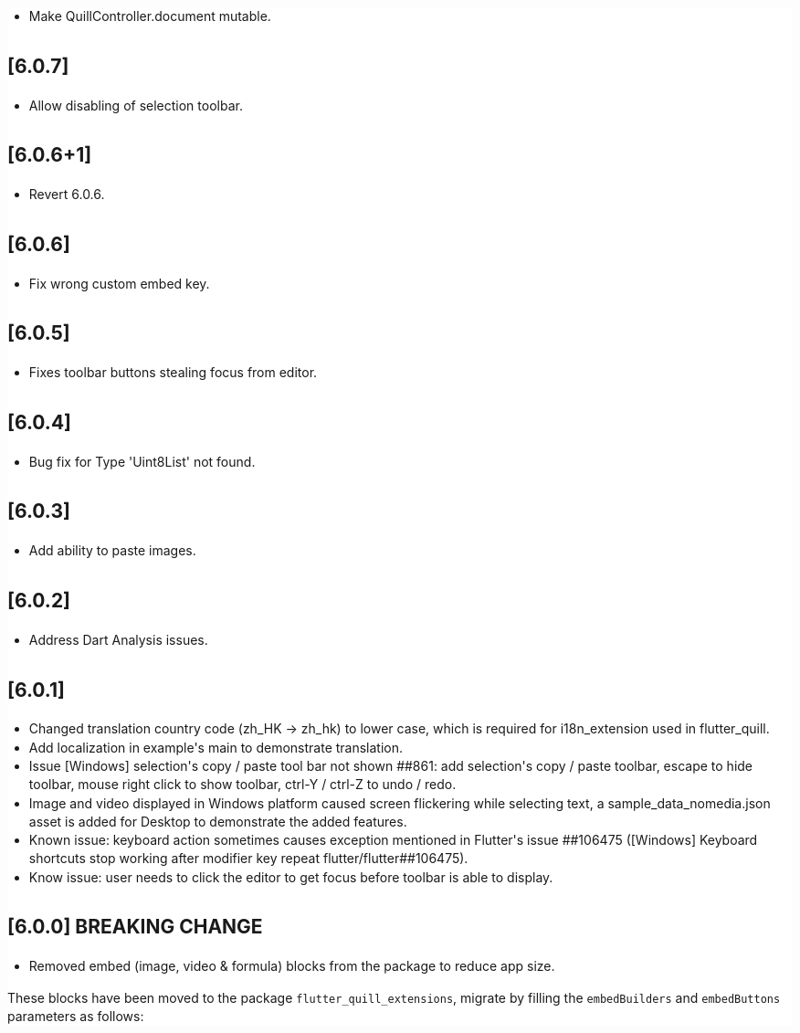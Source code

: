 - Make QuillController.document mutable.

## [6.0.7]

- Allow disabling of selection toolbar.

## [6.0.6+1]

- Revert 6.0.6.

## [6.0.6]

- Fix wrong custom embed key.

## [6.0.5]

- Fixes toolbar buttons stealing focus from editor.

## [6.0.4]

- Bug fix for Type 'Uint8List' not found.

## [6.0.3]

- Add ability to paste images.

## [6.0.2]

- Address Dart Analysis issues.

## [6.0.1]

- Changed translation country code (zh_HK -> zh_hk) to lower case, which is required for i18n_extension used in flutter_quill.
- Add localization in example's main to demonstrate translation.
- Issue [Windows] selection's copy / paste tool bar not shown ##861: add selection's copy / paste toolbar, escape to hide toolbar, mouse right click to show toolbar, ctrl-Y / ctrl-Z to undo / redo.
- Image and video displayed in Windows platform caused screen flickering while selecting text, a sample_data_nomedia.json asset is added for Desktop to demonstrate the added features.
- Known issue: keyboard action sometimes causes exception mentioned in Flutter's issue ##106475 ([Windows] Keyboard shortcuts stop working after modifier key repeat flutter/flutter##106475).
- Know issue: user needs to click the editor to get focus before toolbar is able to display.

## [6.0.0] BREAKING CHANGE

- Removed embed (image, video & formula) blocks from the package to reduce app size.

These blocks have been moved to the package `flutter_quill_extensions`, migrate by filling the `embedBuilders` and `embedButtons` parameters as follows:
